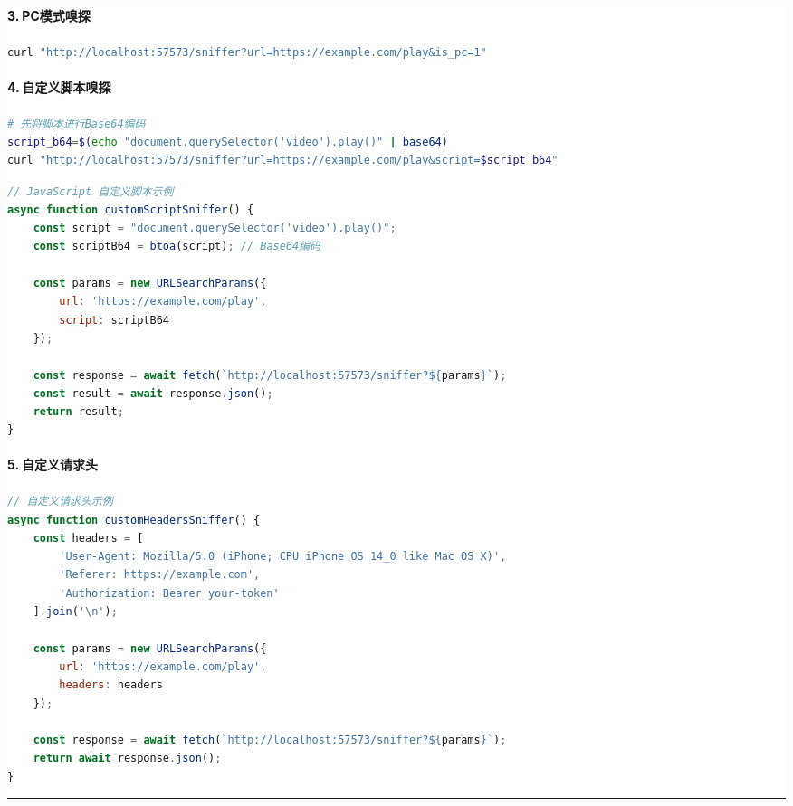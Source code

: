 ```javascript
```

#### 3. PC模式嗅探

```bash
curl "http://localhost:57573/sniffer?url=https://example.com/play&is_pc=1"
```

#### 4. 自定义脚本嗅探

```bash
# 先将脚本进行Base64编码
script_b64=$(echo "document.querySelector('video').play()" | base64)
curl "http://localhost:57573/sniffer?url=https://example.com/play&script=$script_b64"
```

```javascript
// JavaScript 自定义脚本示例
async function customScriptSniffer() {
    const script = "document.querySelector('video').play()";
    const scriptB64 = btoa(script); // Base64编码
    
    const params = new URLSearchParams({
        url: 'https://example.com/play',
        script: scriptB64
    });
    
    const response = await fetch(`http://localhost:57573/sniffer?${params}`);
    const result = await response.json();
    return result;
}
```

#### 5. 自定义请求头

```javascript
// 自定义请求头示例
async function customHeadersSniffer() {
    const headers = [
        'User-Agent: Mozilla/5.0 (iPhone; CPU iPhone OS 14_0 like Mac OS X)',
        'Referer: https://example.com',
        'Authorization: Bearer your-token'
    ].join('\n');
    
    const params = new URLSearchParams({
        url: 'https://example.com/play',
        headers: headers
    });
    
    const response = await fetch(`http://localhost:57573/sniffer?${params}`);
    return await response.json();
}
```

---